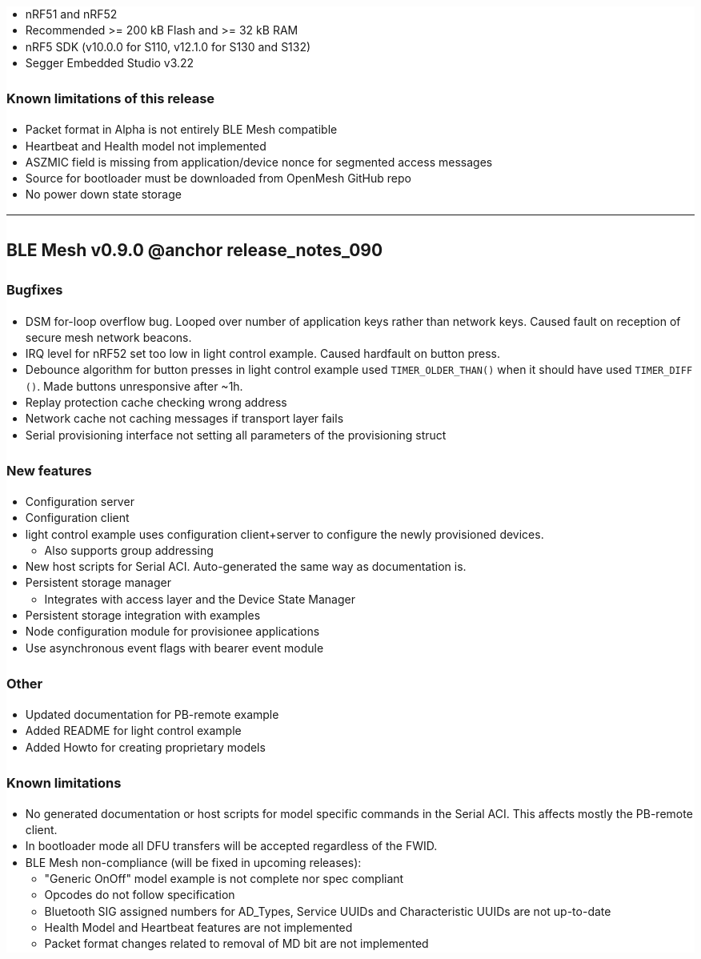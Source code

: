 - nRF51 and nRF52
- Recommended >= 200 kB Flash and >= 32 kB RAM
- nRF5 SDK (v10.0.0 for S110, v12.1.0 for S130 and S132)
- Segger Embedded Studio v3.22

### Known limitations of this release

- Packet format in Alpha is not entirely BLE Mesh compatible
- Heartbeat and Health model not implemented
- ASZMIC field is missing from application/device nonce for segmented access messages
- Source for bootloader must be downloaded from OpenMesh GitHub repo
- No power down state storage


---

## BLE Mesh v0.9.0 @anchor release_notes_090

### Bugfixes

- DSM for-loop overflow bug. Looped over number of application keys rather than network keys.
  Caused fault on reception of secure mesh network beacons.
- IRQ level for nRF52 set too low in light control example. Caused hardfault on button press.
- Debounce algorithm for button presses in light control example used `TIMER_OLDER_THAN()` when it
  should have used `TIMER_DIFF()`. Made buttons unresponsive after ~1h.
- Replay protection cache checking wrong address
- Network cache not caching messages if transport layer fails
- Serial provisioning interface not setting all parameters of the provisioning struct

### New features
- Configuration server
- Configuration client
- light control example uses configuration client+server to configure the newly provisioned devices.
    - Also supports group addressing
- New host scripts for Serial ACI. Auto-generated the same way as documentation is.
- Persistent storage manager
    - Integrates with access layer and the Device State Manager
- Persistent storage integration with examples
- Node configuration module for provisionee applications
- Use asynchronous event flags with bearer event module


### Other

- Updated documentation for PB-remote example
- Added README for light control example
- Added Howto for creating proprietary models

### Known limitations

- No generated documentation or host scripts for model specific commands in the Serial ACI.
  This affects mostly the PB-remote client.
- In bootloader mode all DFU transfers will be accepted regardless of the FWID.
- BLE Mesh non-compliance (will be fixed in upcoming releases):
    - "Generic OnOff" model example is not complete nor spec compliant
    - Opcodes do not follow specification
    - Bluetooth SIG assigned numbers for AD_Types, Service UUIDs and Characteristic UUIDs are not up-to-date
    - Health Model and Heartbeat features are not implemented
    - Packet format changes related to removal of MD bit are not implemented
